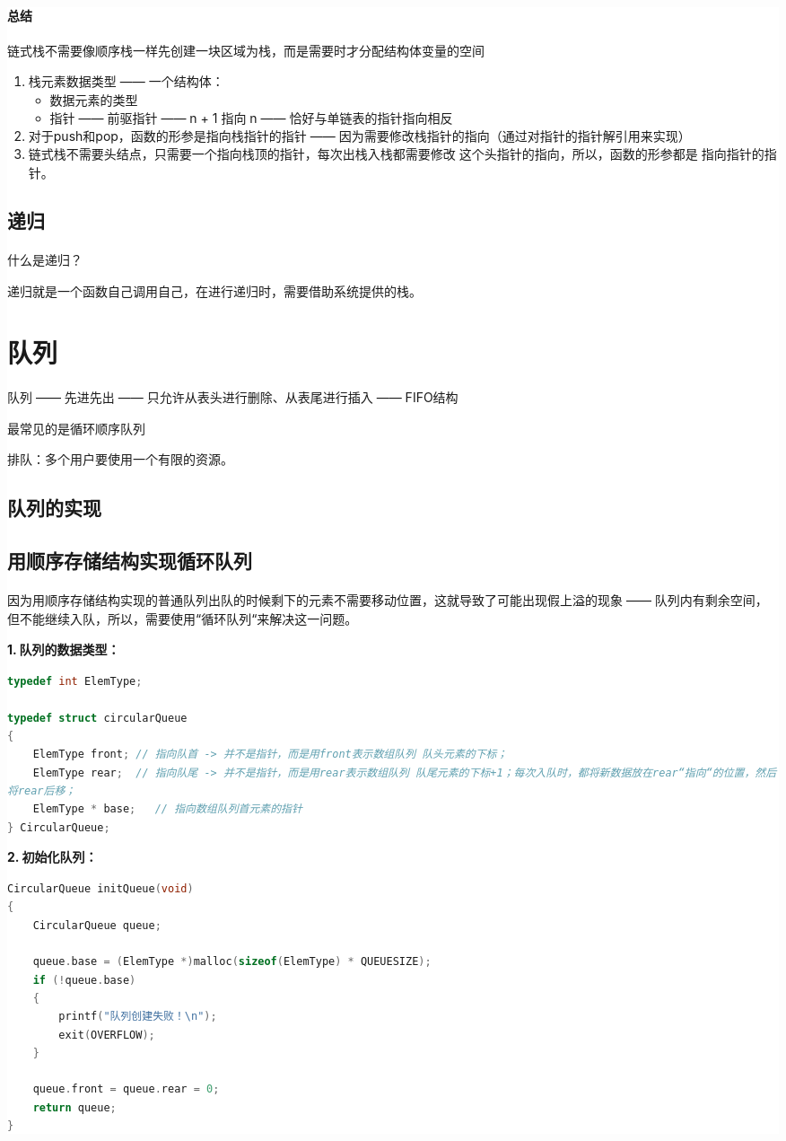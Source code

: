 
#### 总结

链式栈不需要像顺序栈一样先创建一块区域为栈，而是需要时才分配结构体变量的空间
1. 栈元素数据类型 —— 一个结构体：
    - 数据元素的类型
    - 指针 —— 前驱指针 —— n + 1 指向 n —— 恰好与单链表的指针指向相反
2. 对于push和pop，函数的形参是指向栈指针的指针 —— 因为需要修改栈指针的指向（通过对指针的指针解引用来实现）
3. 链式栈不需要头结点，只需要一个指向栈顶的指针，每次出栈入栈都需要修改 这个头指针的指向，所以，函数的形参都是 指向指针的指针。   

## 递归

什么是递归？

递归就是一个函数自己调用自己，在进行递归时，需要借助系统提供的栈。


# 队列

队列 —— 先进先出 —— 只允许从表头进行删除、从表尾进行插入 —— FIFO结构

最常见的是循环顺序队列

排队：多个用户要使用一个有限的资源。


## 队列的实现


## 用顺序存储结构实现循环队列

因为用顺序存储结构实现的普通队列出队的时候剩下的元素不需要移动位置，这就导致了可能出现假上溢的现象 —— 队列内有剩余空间，但不能继续入队，所以，需要使用“循环队列“来解决这一问题。

**1. 队列的数据类型：** 

```c
typedef int ElemType;

typedef struct circularQueue
{
    ElemType front; // 指向队首 -> 并不是指针，而是用front表示数组队列 队头元素的下标；
    ElemType rear;  // 指向队尾 -> 并不是指针，而是用rear表示数组队列 队尾元素的下标+1；每次入队时，都将新数据放在rear“指向“的位置，然后将rear后移；
    ElemType * base;   // 指向数组队列首元素的指针
} CircularQueue;
```

**2. 初始化队列：** 

```c
CircularQueue initQueue(void)
{
    CircularQueue queue;

    queue.base = (ElemType *)malloc(sizeof(ElemType) * QUEUESIZE);
    if (!queue.base)
    {
        printf("队列创建失败！\n");
        exit(OVERFLOW);
    }

    queue.front = queue.rear = 0;
    return queue;
}

```
